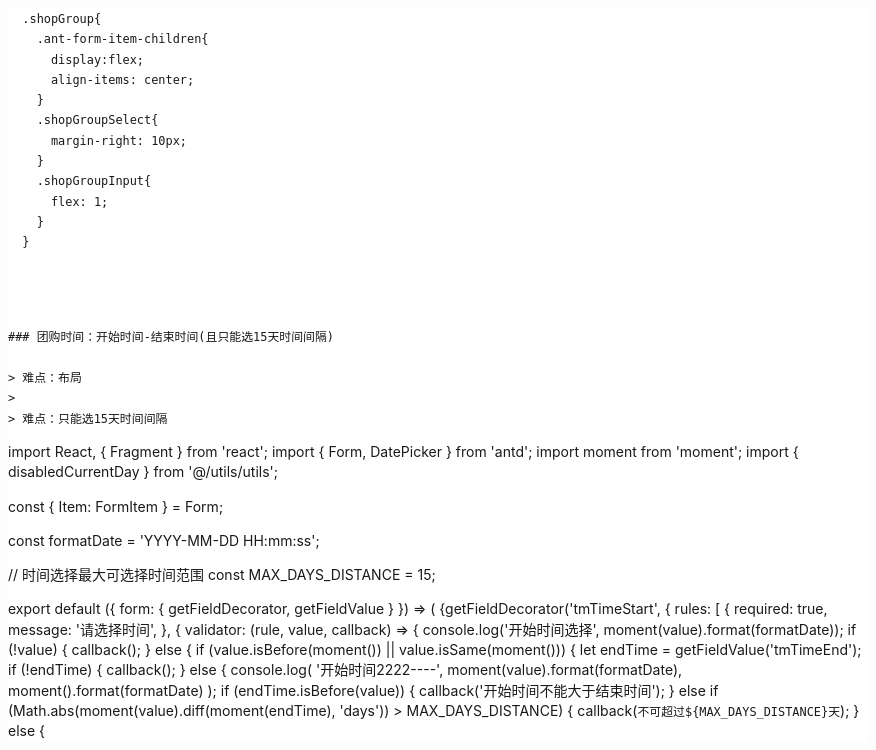       .shopGroup{
        .ant-form-item-children{
          display:flex;
          align-items: center;
        }
        .shopGroupSelect{
          margin-right: 10px;
        }
        .shopGroupInput{
          flex: 1;
        }
      }
```



### 团购时间：开始时间-结束时间(且只能选15天时间间隔)

> 难点：布局
>
> 难点：只能选15天时间间隔

```
import React, { Fragment } from 'react';
import { Form, DatePicker } from 'antd';
import moment from 'moment';
import { disabledCurrentDay } from '@/utils/utils';

const { Item: FormItem } = Form;

const formatDate = 'YYYY-MM-DD HH:mm:ss';

// 时间选择最大可选择时间范围
const MAX_DAYS_DISTANCE = 15;

export default ({ form: { getFieldDecorator, getFieldValue } }) => (
  <Fragment>
    <FormItem label="团购实际结束时间">
      <FormItem style={styles.inlineFormItem}>
        {getFieldDecorator('tmTimeStart', {
          rules: [
            {
              required: true,
              message: '请选择时间',
            },
            {
              validator: (rule, value, callback) => {
                console.log('开始时间选择', moment(value).format(formatDate));
                if (!value) {
                  callback();
                } else {
                  if (value.isBefore(moment()) || value.isSame(moment())) {
                    let endTime = getFieldValue('tmTimeEnd');
                    if (!endTime) {
                      callback();
                    } else {
                      console.log(
                        '开始时间2222----',
                        moment(value).format(formatDate),
                        moment().format(formatDate)
                      );
                      if (endTime.isBefore(value)) {
                        callback('开始时间不能大于结束时间');
                      } else if (Math.abs(moment(value).diff(moment(endTime), 'days')) > MAX_DAYS_DISTANCE) {
                        callback(`不可超过${MAX_DAYS_DISTANCE}天`);
                      } else {